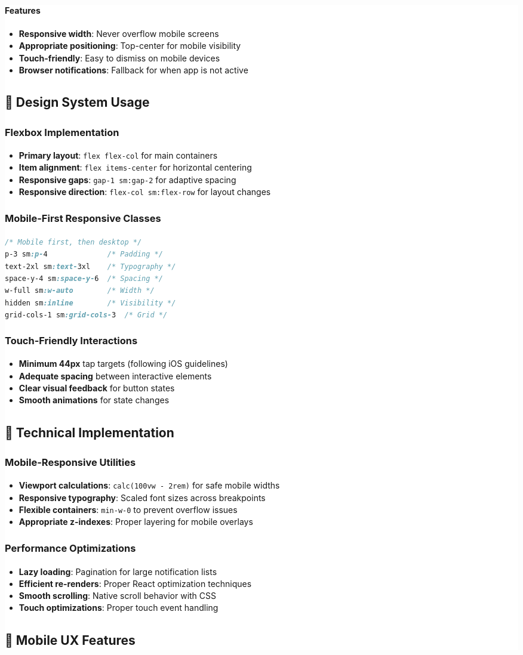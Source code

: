 #### **Features**

- **Responsive width**: Never overflow mobile screens
- **Appropriate positioning**: Top-center for mobile visibility
- **Touch-friendly**: Easy to dismiss on mobile devices
- **Browser notifications**: Fallback for when app is not active

## 🎨 Design System Usage

### **Flexbox Implementation**

- **Primary layout**: `flex flex-col` for main containers
- **Item alignment**: `flex items-center` for horizontal centering
- **Responsive gaps**: `gap-1 sm:gap-2` for adaptive spacing
- **Responsive direction**: `flex-col sm:flex-row` for layout changes

### **Mobile-First Responsive Classes**

```css
/* Mobile first, then desktop */
p-3 sm:p-4              /* Padding */
text-2xl sm:text-3xl    /* Typography */
space-y-4 sm:space-y-6  /* Spacing */
w-full sm:w-auto        /* Width */
hidden sm:inline        /* Visibility */
grid-cols-1 sm:grid-cols-3  /* Grid */
```

### **Touch-Friendly Interactions**

- **Minimum 44px** tap targets (following iOS guidelines)
- **Adequate spacing** between interactive elements
- **Clear visual feedback** for button states
- **Smooth animations** for state changes

## 🔧 Technical Implementation

### **Mobile-Responsive Utilities**

- **Viewport calculations**: `calc(100vw - 2rem)` for safe mobile widths
- **Responsive typography**: Scaled font sizes across breakpoints
- **Flexible containers**: `min-w-0` to prevent overflow issues
- **Appropriate z-indexes**: Proper layering for mobile overlays

### **Performance Optimizations**

- **Lazy loading**: Pagination for large notification lists
- **Efficient re-renders**: Proper React optimization techniques
- **Smooth scrolling**: Native scroll behavior with CSS
- **Touch optimizations**: Proper touch event handling

## 📱 Mobile UX Features
